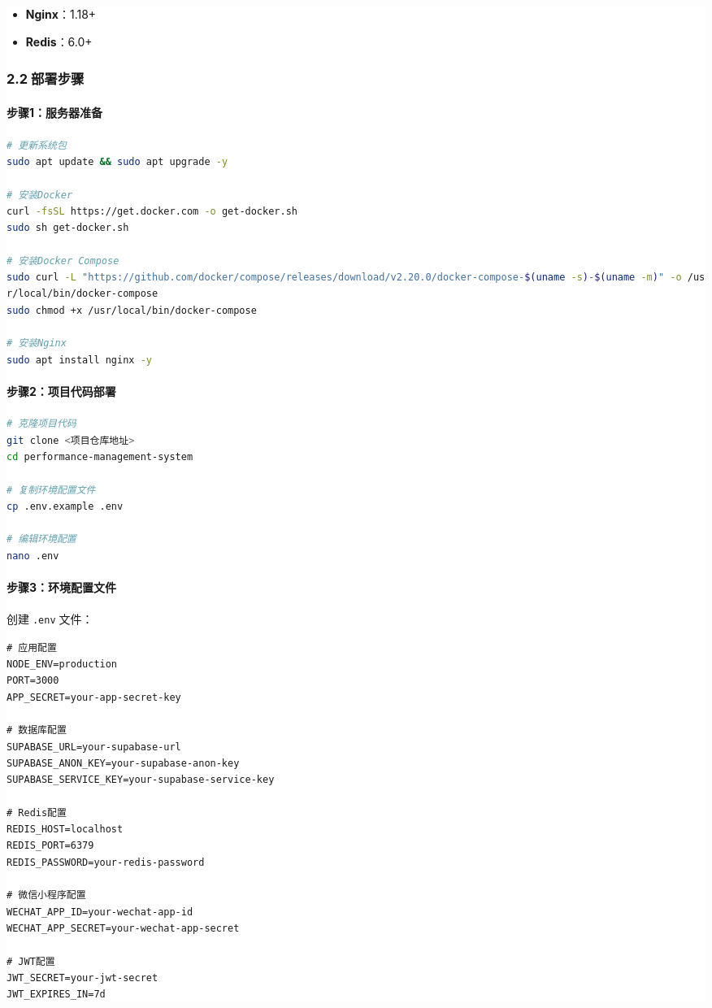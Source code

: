 * **Nginx**：1.18+

* **Redis**：6.0+

### 2.2 部署步骤

#### 步骤1：服务器准备

```bash
# 更新系统包
sudo apt update && sudo apt upgrade -y

# 安装Docker
curl -fsSL https://get.docker.com -o get-docker.sh
sudo sh get-docker.sh

# 安装Docker Compose
sudo curl -L "https://github.com/docker/compose/releases/download/v2.20.0/docker-compose-$(uname -s)-$(uname -m)" -o /usr/local/bin/docker-compose
sudo chmod +x /usr/local/bin/docker-compose

# 安装Nginx
sudo apt install nginx -y
```

#### 步骤2：项目代码部署

```bash
# 克隆项目代码
git clone <项目仓库地址>
cd performance-management-system

# 复制环境配置文件
cp .env.example .env

# 编辑环境配置
nano .env
```

#### 步骤3：环境配置文件

创建 `.env` 文件：

```env
# 应用配置
NODE_ENV=production
PORT=3000
APP_SECRET=your-app-secret-key

# 数据库配置
SUPABASE_URL=your-supabase-url
SUPABASE_ANON_KEY=your-supabase-anon-key
SUPABASE_SERVICE_KEY=your-supabase-service-key

# Redis配置
REDIS_HOST=localhost
REDIS_PORT=6379
REDIS_PASSWORD=your-redis-password

# 微信小程序配置
WECHAT_APP_ID=your-wechat-app-id
WECHAT_APP_SECRET=your-wechat-app-secret

# JWT配置
JWT_SECRET=your-jwt-secret
JWT_EXPIRES_IN=7d
```